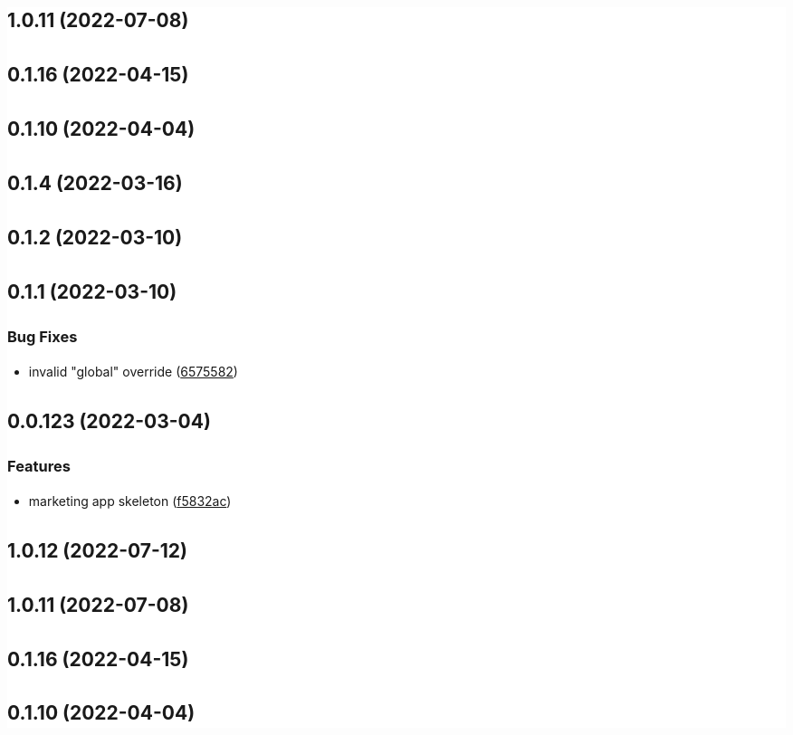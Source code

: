 

## 1.0.11 (2022-07-08)



## 0.1.16 (2022-04-15)



## 0.1.10 (2022-04-04)



## 0.1.4 (2022-03-16)



## 0.1.2 (2022-03-10)



## 0.1.1 (2022-03-10)


### Bug Fixes

* invalid "global" override ([6575582](https://github.com/VirtoCommerce/platform-manager-sdk/commit/65755822d679c51b9a9fdad1663fc4537b1ecffc))



## 0.0.123 (2022-03-04)


### Features

* marketing app skeleton ([f5832ac](https://github.com/VirtoCommerce/platform-manager-sdk/commit/f5832acb5cb5b5ef6b2c4dd0fb942e14ef625eb6))





## 1.0.12 (2022-07-12)



## 1.0.11 (2022-07-08)



## 0.1.16 (2022-04-15)



## 0.1.10 (2022-04-04)
